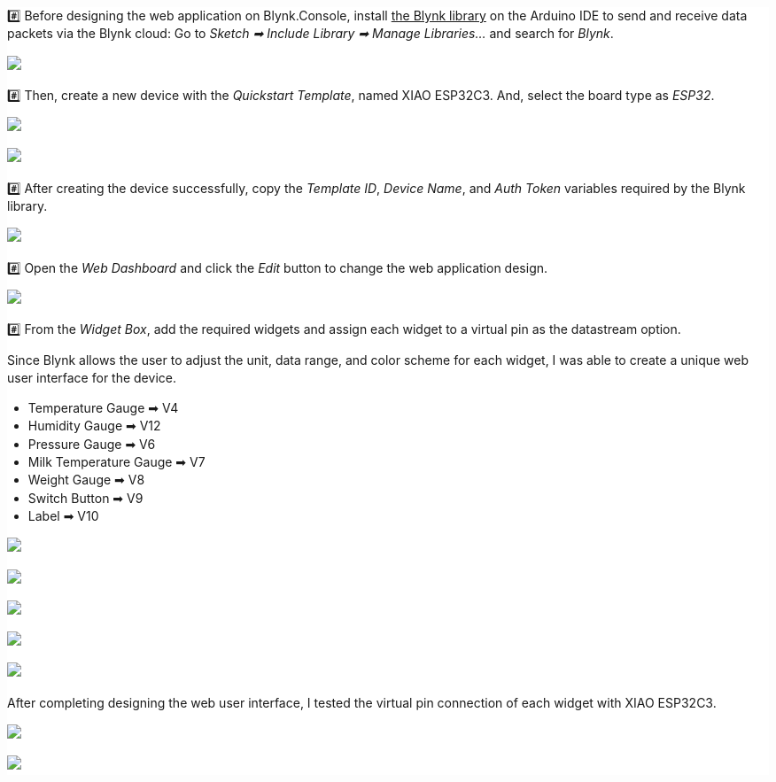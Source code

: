 :hash: Before designing the web application on Blynk.Console, install [the Blynk library](https://github.com/blynkkk/blynk-library/releases/tag/v1.1.0) on the Arduino IDE to send and receive data packets via the Blynk cloud: Go to _Sketch ➡ Include Library ➡ Manage Libraries…_ and search for _Blynk_.

![](../.gitbook/assets/dairy-manufacturing-with-ai/blynk\_set\_1.1.png)

:hash: Then, create a new device with the _Quickstart Template_, named XIAO ESP32C3. And, select the board type as _ESP32_.

![](../.gitbook/assets/dairy-manufacturing-with-ai/blynk\_set\_2.png)

![](../.gitbook/assets/dairy-manufacturing-with-ai/blynk\_set\_3.png)

:hash: After creating the device successfully, copy the _Template ID_, _Device Name_, and _Auth Token_ variables required by the Blynk library.

![](../.gitbook/assets/dairy-manufacturing-with-ai/blynk\_set\_4.png)

:hash: Open the _Web Dashboard_ and click the _Edit_ button to change the web application design.

![](../.gitbook/assets/dairy-manufacturing-with-ai/blynk\_set\_5.png)

:hash: From the _Widget Box_, add the required widgets and assign each widget to a virtual pin as the datastream option.

Since Blynk allows the user to adjust the unit, data range, and color scheme for each widget, I was able to create a unique web user interface for the device.

* Temperature Gauge ➡ V4
* Humidity Gauge ➡ V12
* Pressure Gauge ➡ V6
* Milk Temperature Gauge ➡ V7
* Weight Gauge ➡ V8
* Switch Button ➡ V9
* Label ➡ V10

![](../.gitbook/assets/dairy-manufacturing-with-ai/blynk\_set\_6.png)

![](../.gitbook/assets/dairy-manufacturing-with-ai/blynk\_set\_7.png)

![](../.gitbook/assets/dairy-manufacturing-with-ai/blynk\_set\_8.png)

![](../.gitbook/assets/dairy-manufacturing-with-ai/blynk\_set\_9.png)

![](../.gitbook/assets/dairy-manufacturing-with-ai/blynk\_set\_10.png)

After completing designing the web user interface, I tested the virtual pin connection of each widget with XIAO ESP32C3.

![](../.gitbook/assets/dairy-manufacturing-with-ai/blynk\_set\_11.png)

![](../.gitbook/assets/dairy-manufacturing-with-ai/blynk\_set\_12.png)
